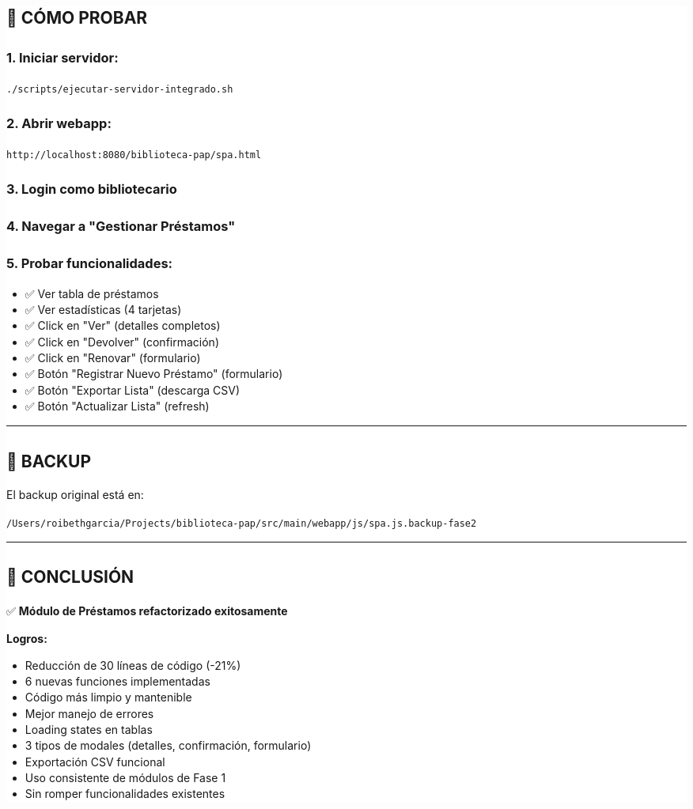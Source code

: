 
## 🚀 CÓMO PROBAR

### 1. Iniciar servidor:
```bash
./scripts/ejecutar-servidor-integrado.sh
```

### 2. Abrir webapp:
```
http://localhost:8080/biblioteca-pap/spa.html
```

### 3. Login como bibliotecario

### 4. Navegar a "Gestionar Préstamos"

### 5. Probar funcionalidades:
- ✅ Ver tabla de préstamos
- ✅ Ver estadísticas (4 tarjetas)
- ✅ Click en "Ver" (detalles completos)
- ✅ Click en "Devolver" (confirmación)
- ✅ Click en "Renovar" (formulario)
- ✅ Botón "Registrar Nuevo Préstamo" (formulario)
- ✅ Botón "Exportar Lista" (descarga CSV)
- ✅ Botón "Actualizar Lista" (refresh)

---

## 📝 BACKUP

El backup original está en:
```
/Users/roibethgarcia/Projects/biblioteca-pap/src/main/webapp/js/spa.js.backup-fase2
```

---

## 🎉 CONCLUSIÓN

✅ **Módulo de Préstamos refactorizado exitosamente**

**Logros:**
- Reducción de 30 líneas de código (-21%)
- 6 nuevas funciones implementadas
- Código más limpio y mantenible
- Mejor manejo de errores
- Loading states en tablas
- 3 tipos de modales (detalles, confirmación, formulario)
- Exportación CSV funcional
- Uso consistente de módulos de Fase 1
- Sin romper funcionalidades existentes
